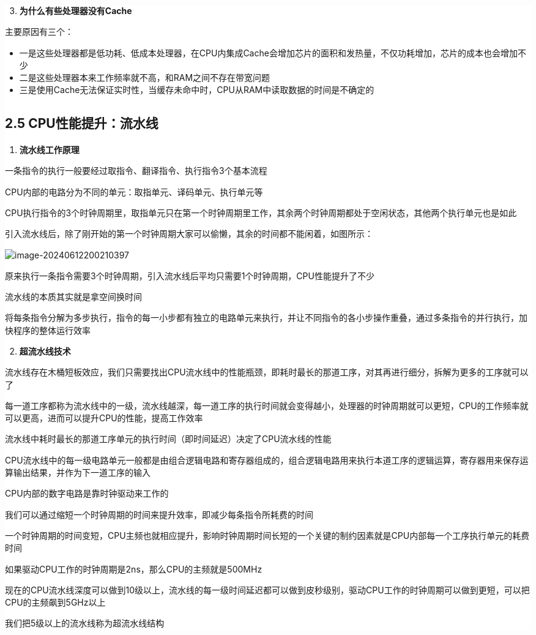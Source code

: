 

3. **为什么有些处理器没有Cache**

主要原因有三个：

* 一是这些处理器都是低功耗、低成本处理器，在CPU内集成Cache会增加芯片的面积和发热量，不仅功耗增加，芯片的成本也会增加不少
* 二是这些处理器本来工作频率就不高，和RAM之间不存在带宽问题
* 三是使用Cache无法保证实时性，当缓存未命中时，CPU从RAM中读取数据的时间是不确定的



## 2.5 CPU性能提升：流水线

1. **流水线工作原理**

一条指令的执行一般要经过取指令、翻译指令、执行指令3个基本流程

CPU内部的电路分为不同的单元：取指单元、译码单元、执行单元等

CPU执行指令的3个时钟周期里，取指单元只在第一个时钟周期里工作，其余两个时钟周期都处于空闲状态，其他两个执行单元也是如此



引入流水线后，除了刚开始的第一个时钟周期大家可以偷懒，其余的时间都不能闲着，如图所示：

![image-20240612200210397](https://gitea.com/Galaxy/images/raw/branch/main/202406122002285.png)



原来执行一条指令需要3个时钟周期，引入流水线后平均只需要1个时钟周期，CPU性能提升了不少

流水线的本质其实就是拿空间换时间

将每条指令分解为多步执行，指令的每一小步都有独立的电路单元来执行，并让不同指令的各小步操作重叠，通过多条指令的并行执行，加快程序的整体运行效率



2. **超流水线技术**

流水线存在木桶短板效应，我们只需要找出CPU流水线中的性能瓶颈，即耗时最长的那道工序，对其再进行细分，拆解为更多的工序就可以了

每一道工序都称为流水线中的一级，流水线越深，每一道工序的执行时间就会变得越小，处理器的时钟周期就可以更短，CPU的工作频率就可以更高，进而可以提升CPU的性能，提高工作效率



流水线中耗时最长的那道工序单元的执行时间（即时间延迟）决定了CPU流水线的性能

CPU流水线中的每一级电路单元一般都是由组合逻辑电路和寄存器组成的，组合逻辑电路用来执行本道工序的逻辑运算，寄存器用来保存运算输出结果，并作为下一道工序的输入



CPU内部的数字电路是靠时钟驱动来工作的

我们可以通过缩短一个时钟周期的时间来提升效率，即减少每条指令所耗费的时间

一个时钟周期的时间变短，CPU主频也就相应提升，影响时钟周期时间长短的一个关键的制约因素就是CPU内部每一个工序执行单元的耗费时间



如果驱动CPU工作的时钟周期是2ns，那么CPU的主频就是500MHz

现在的CPU流水线深度可以做到10级以上，流水线的每一级时间延迟都可以做到皮秒级别，驱动CPU工作的时钟周期可以做到更短，可以把CPU的主频飙到5GHz以上



我们把5级以上的流水线称为超流水线结构
